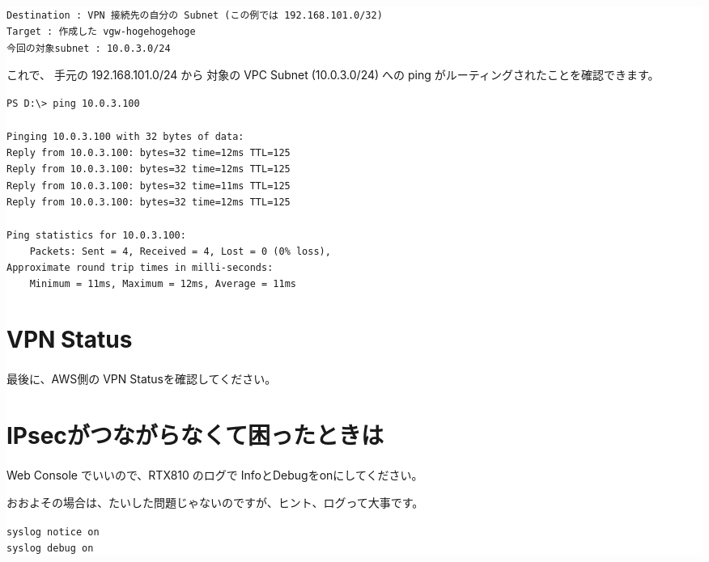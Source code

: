 ```
Destination : VPN 接続先の自分の Subnet (この例では 192.168.101.0/32)
Target : 作成した vgw-hogehogehoge
今回の対象subnet : 10.0.3.0/24
```


これで、 手元の 192.168.101.0/24 から 対象の VPC Subnet (10.0.3.0/24) への ping がルーティングされたことを確認できます。

```
PS D:\> ping 10.0.3.100

Pinging 10.0.3.100 with 32 bytes of data:
Reply from 10.0.3.100: bytes=32 time=12ms TTL=125
Reply from 10.0.3.100: bytes=32 time=12ms TTL=125
Reply from 10.0.3.100: bytes=32 time=11ms TTL=125
Reply from 10.0.3.100: bytes=32 time=12ms TTL=125

Ping statistics for 10.0.3.100:
    Packets: Sent = 4, Received = 4, Lost = 0 (0% loss),
Approximate round trip times in milli-seconds:
    Minimum = 11ms, Maximum = 12ms, Average = 11ms
```

# VPN Status

最後に、AWS側の VPN Statusを確認してください。

# IPsecがつながらなくて困ったときは

Web Console でいいので、RTX810 のログで InfoとDebugをonにしてください。

おおよその場合は、たいした問題じゃないのですが、ヒント、ログって大事です。

```
syslog notice on
syslog debug on
```
